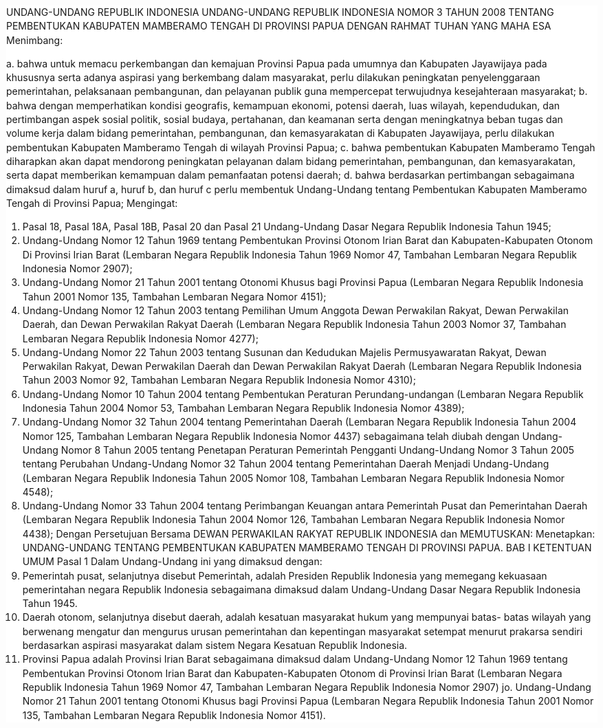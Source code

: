  UNDANG-UNDANG REPUBLIK INDONESIA UNDANG-UNDANG REPUBLIK INDONESIA NOMOR 3 TAHUN 2008 TENTANG PEMBENTUKAN KABUPATEN MAMBERAMO TENGAH DI PROVINSI PAPUA
DENGAN RAHMAT TUHAN YANG MAHA ESA
Menimbang:

a. bahwa untuk memacu perkembangan dan kemajuan Provinsi Papua pada umumnya dan Kabupaten Jayawijaya pada khususnya serta adanya aspirasi yang berkembang dalam masyarakat, perlu dilakukan peningkatan penyelenggaraan pemerintahan, pelaksanaan pembangunan, dan pelayanan publik guna mempercepat terwujudnya kesejahteraan masyarakat;
b. bahwa dengan memperhatikan kondisi geografis, kemampuan ekonomi, potensi daerah, luas wilayah, kependudukan, dan pertimbangan aspek sosial politik, sosial budaya, pertahanan, dan keamanan serta dengan meningkatnya beban tugas dan volume kerja dalam bidang pemerintahan, pembangunan, dan kemasyarakatan di Kabupaten Jayawijaya, perlu dilakukan pembentukan Kabupaten Mamberamo Tengah di wilayah Provinsi Papua;
c. bahwa pembentukan Kabupaten Mamberamo Tengah diharapkan akan dapat mendorong peningkatan pelayanan dalam bidang pemerintahan, pembangunan, dan kemasyarakatan, serta dapat memberikan kemampuan dalam pemanfaatan potensi daerah;
d. bahwa berdasarkan pertimbangan sebagaimana dimaksud dalam huruf a, huruf b, dan huruf c perlu membentuk Undang-Undang tentang Pembentukan Kabupaten Mamberamo Tengah di Provinsi Papua;
Mengingat:

1. Pasal 18, Pasal 18A, Pasal 18B, Pasal 20 dan Pasal 21 Undang-Undang Dasar Negara Republik Indonesia Tahun 1945;
2. Undang-Undang Nomor 12 Tahun 1969 tentang Pembentukan Provinsi Otonom Irian Barat dan Kabupaten-Kabupaten Otonom Di Provinsi Irian Barat (Lembaran Negara Republik Indonesia Tahun 1969 Nomor 47, Tambahan Lembaran Negara Republik Indonesia Nomor 2907);
3. Undang-Undang Nomor 21 Tahun 2001 tentang Otonomi Khusus bagi Provinsi Papua (Lembaran Negara Republik Indonesia Tahun 2001 Nomor 135, Tambahan Lembaran Negara Nomor 4151);
4. Undang-Undang Nomor 12 Tahun 2003 tentang Pemilihan Umum Anggota Dewan Perwakilan Rakyat, Dewan Perwakilan Daerah, dan Dewan Perwakilan Rakyat Daerah (Lembaran Negara Republik Indonesia Tahun 2003 Nomor 37, Tambahan Lembaran Negara Republik Indonesia Nomor 4277);
5. Undang-Undang Nomor 22 Tahun 2003 tentang Susunan dan Kedudukan Majelis Permusyawaratan Rakyat, Dewan Perwakilan Rakyat, Dewan Perwakilan Daerah dan Dewan Perwakilan Rakyat Daerah (Lembaran Negara Republik Indonesia Tahun 2003 Nomor 92, Tambahan Lembaran Negara Republik Indonesia Nomor 4310);
6. Undang-Undang Nomor 10 Tahun 2004 tentang Pembentukan Peraturan Perundang-undangan (Lembaran Negara Republik Indonesia Tahun 2004 Nomor 53, Tambahan Lembaran Negara Republik Indonesia Nomor 4389);
7. Undang-Undang Nomor 32 Tahun 2004 tentang Pemerintahan Daerah (Lembaran Negara Republik Indonesia Tahun 2004 Nomor 125, Tambahan Lembaran Negara Republik Indonesia Nomor 4437) sebagaimana telah diubah dengan Undang-Undang Nomor 8 Tahun 2005 tentang Penetapan Peraturan Pemerintah Pengganti Undang-Undang Nomor 3 Tahun 2005 tentang Perubahan Undang-Undang Nomor 32 Tahun 2004 tentang Pemerintahan Daerah Menjadi Undang-Undang (Lembaran Negara Republik Indonesia Tahun 2005 Nomor 108, Tambahan Lembaran Negara Republik Indonesia Nomor 4548);
8. Undang-Undang Nomor 33 Tahun 2004 tentang Perimbangan Keuangan antara Pemerintah Pusat dan Pemerintahan Daerah (Lembaran Negara Republik Indonesia Tahun 2004 Nomor 126, Tambahan Lembaran Negara Republik Indonesia Nomor 4438); Dengan Persetujuan Bersama DEWAN PERWAKILAN RAKYAT REPUBLIK INDONESIA dan
MEMUTUSKAN:
 Menetapkan: UNDANG-UNDANG TENTANG PEMBENTUKAN KABUPATEN MAMBERAMO TENGAH DI PROVINSI PAPUA.
BAB I KETENTUAN UMUM
Pasal 1
Dalam Undang-Undang ini yang dimaksud dengan:
1. Pemerintah pusat, selanjutnya disebut Pemerintah, adalah Presiden Republik Indonesia yang memegang kekuasaan pemerintahan negara Republik Indonesia sebagaimana dimaksud dalam Undang-Undang Dasar Negara Republik Indonesia Tahun 1945.
2. Daerah otonom, selanjutnya disebut daerah, adalah kesatuan masyarakat hukum yang mempunyai batas- batas wilayah yang berwenang mengatur dan mengurus urusan pemerintahan dan kepentingan masyarakat setempat menurut prakarsa sendiri berdasarkan aspirasi masyarakat dalam sistem Negara Kesatuan Republik Indonesia.
3. Provinsi Papua adalah Provinsi Irian Barat sebagaimana dimaksud dalam Undang-Undang Nomor 12 Tahun 1969 tentang Pembentukan Provinsi Otonom Irian Barat dan Kabupaten-Kabupaten Otonom di Provinsi Irian Barat (Lembaran Negara Republik Indonesia Tahun 1969 Nomor 47, Tambahan Lembaran Negara Republik Indonesia Nomor 2907) jo. Undang-Undang Nomor 21 Tahun 2001 tentang Otonomi Khusus bagi Provinsi Papua (Lembaran Negara Republik Indonesia Tahun 2001 Nomor 135, Tambahan Lembaran Negara Republik Indonesia Nomor 4151).